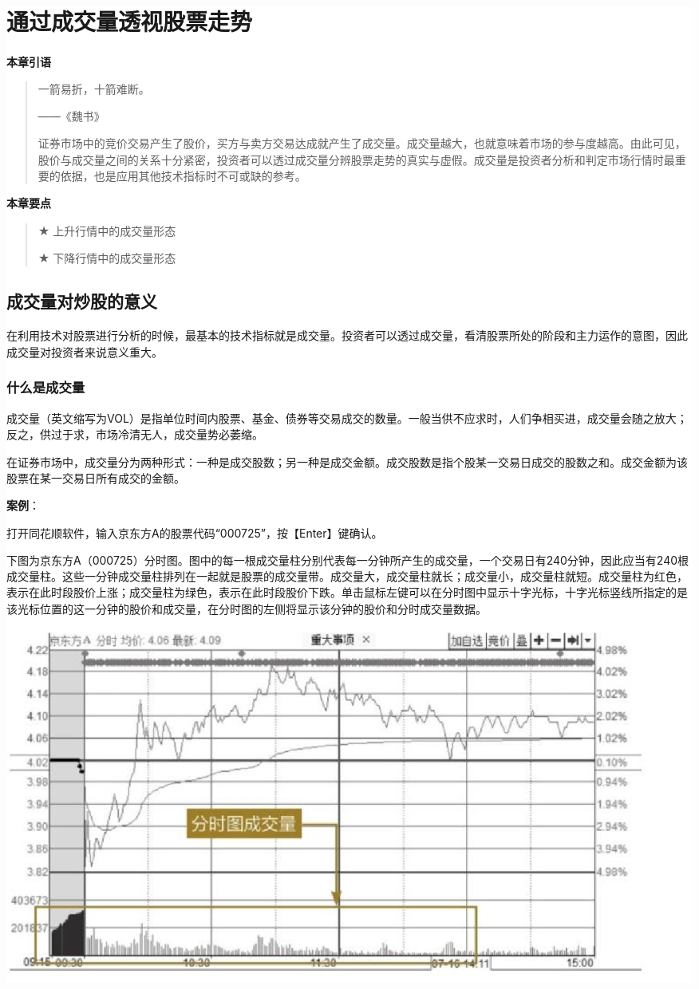 # 通过成交量透视股票走势

**本章引语**

> 一箭易折，十箭难断。
>
> ——《魏书》
>
> 证券市场中的竞价交易产生了股价，买方与卖方交易达成就产生了成交量。成交量越大，也就意味着市场的参与度越高。由此可见，股价与成交量之间的关系十分紧密，投资者可以透过成交量分辨股票走势的真实与虚假。成交量是投资者分析和判定市场行情时最重要的依据，也是应用其他技术指标时不可或缺的参考。

**本章要点**

> ★ 上升行情中的成交量形态
>
> ★ 下降行情中的成交量形态



## 成交量对炒股的意义

在利用技术对股票进行分析的时候，最基本的技术指标就是成交量。投资者可以透过成交量，看清股票所处的阶段和主力运作的意图，因此成交量对投资者来说意义重大。

### 什么是成交量

成交量（英文缩写为VOL）是指单位时间内股票、基金、债券等交易成交的数量。一般当供不应求时，人们争相买进，成交量会随之放大；反之，供过于求，市场冷清无人，成交量势必萎缩。

在证券市场中，成交量分为两种形式：一种是成交股数；另一种是成交金额。成交股数是指个股某一交易日成交的股数之和。成交金额为该股票在某一交易日所有成交的金额。

**案例**：

打开同花顺软件，输入京东方A的股票代码“000725”，按【Enter】键确认。

下图为京东方A（000725）分时图。图中的每一根成交量柱分别代表每一分钟所产生的成交量，一个交易日有240分钟，因此应当有240根成交量柱。这些一分钟成交量柱排列在一起就是股票的成交量带。成交量大，成交量柱就长；成交量小，成交量柱就短。成交量柱为红色，表示在此时段股价上涨；成交量柱为绿色，表示在此时段股价下跌。单击鼠标左键可以在分时图中显示十字光标，十字光标竖线所指定的是该光标位置的这一分钟的股价和成交量，在分时图的左侧将显示该分钟的股价和分时成交量数据。

![image-20221109223812139](./images/image-20221109223812139.png)
